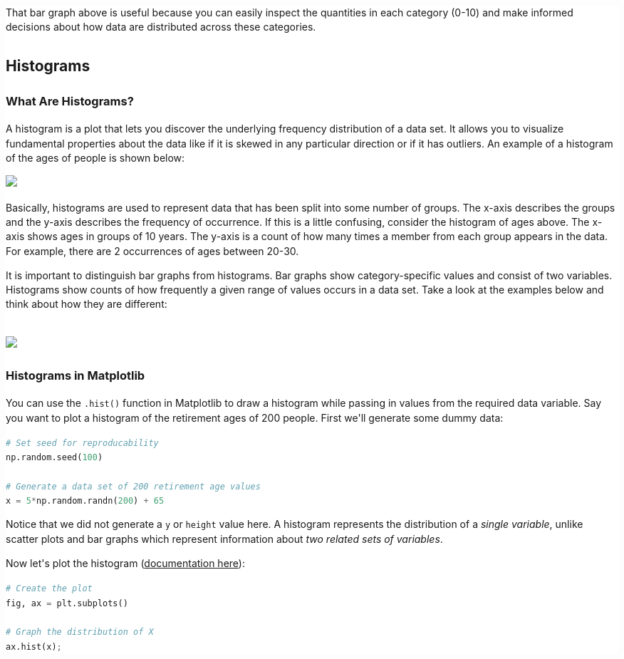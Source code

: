 
That bar graph above is useful because you can easily inspect the quantities in each category (0-10) and make informed decisions about how data are distributed across these categories. 

##  Histograms 

### What Are Histograms?

A histogram is a plot that lets you discover the underlying frequency distribution of a data set. It allows you to visualize fundamental properties about the data like if it is skewed in any particular direction or if it has outliers. An example of a histogram of the ages of people is shown below:

<img src="images/image_histogram.png" width="300">

Basically, histograms are used to represent data that has been split into some number of groups. The x-axis describes the groups and the y-axis describes the frequency of occurrence. If this is a little confusing, consider the histogram of ages above. The x-axis shows ages in groups of 10 years. The y-axis is a count of how many times a member from each group appears in the data. For example, there are 2 occurrences of ages between 20-30.

It is important to distinguish bar graphs from histograms. Bar graphs show category-specific values and consist of two variables. Histograms show counts of how frequently a given range of values occurs in a data set. Take a look at the examples below and think about how they are different: 

<br>
<img src="images/image_bar_hist.png" width="700">
<br>

### Histograms in Matplotlib

You can use the `.hist()` function in Matplotlib to draw a histogram while passing in values from the required data variable. Say you want to plot a histogram of the retirement ages of 200 people. First we'll generate some dummy data:


```python
# Set seed for reproducability
np.random.seed(100)

# Generate a data set of 200 retirement age values
x = 5*np.random.randn(200) + 65
```

Notice that we did not generate a `y` or `height` value here. A histogram represents the distribution of a *single variable*, unlike scatter plots and bar graphs which represent information about *two related sets of variables*.

Now let's plot the histogram ([documentation here](https://matplotlib.org/api/_as_gen/matplotlib.axes.Axes.hist.html#matplotlib.axes.Axes.hist)):


```python
# Create the plot
fig, ax = plt.subplots()

# Graph the distribution of X
ax.hist(x);
```
